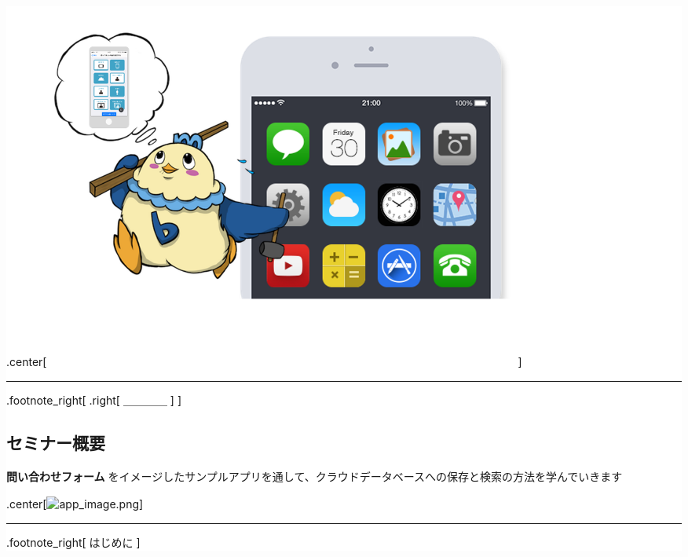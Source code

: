 .center[<img src="document-img/app.sozai.png" alt="Monaca_1" width="600px">]

---
.footnote_right[
.right[
＿＿＿＿
]
]

## セミナー概要
__問い合わせフォーム__ をイメージしたサンプルアプリを通して、クラウドデータベースへの保存と検索の方法を学んでいきます

.center[<img src="document-img/app_image.png" alt="app_image.png" width="750px">]

---
.footnote_right[
はじめに
]

